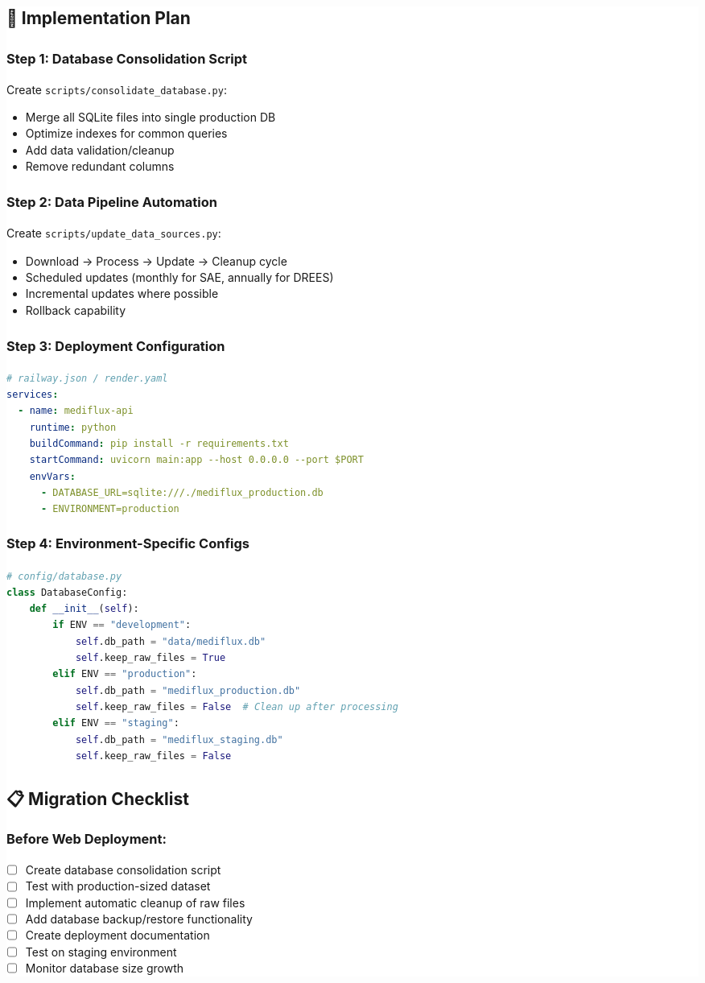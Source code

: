 ## 🔧 **Implementation Plan**

### **Step 1: Database Consolidation Script**
Create `scripts/consolidate_database.py`:
- Merge all SQLite files into single production DB
- Optimize indexes for common queries
- Add data validation/cleanup
- Remove redundant columns

### **Step 2: Data Pipeline Automation**
Create `scripts/update_data_sources.py`:
- Download → Process → Update → Cleanup cycle
- Scheduled updates (monthly for SAE, annually for DREES)
- Incremental updates where possible
- Rollback capability

### **Step 3: Deployment Configuration**
```yaml
# railway.json / render.yaml
services:
  - name: mediflux-api
    runtime: python
    buildCommand: pip install -r requirements.txt
    startCommand: uvicorn main:app --host 0.0.0.0 --port $PORT
    envVars:
      - DATABASE_URL=sqlite:///./mediflux_production.db
      - ENVIRONMENT=production
```

### **Step 4: Environment-Specific Configs**
```python
# config/database.py
class DatabaseConfig:
    def __init__(self):
        if ENV == "development":
            self.db_path = "data/mediflux.db" 
            self.keep_raw_files = True
        elif ENV == "production":
            self.db_path = "mediflux_production.db"
            self.keep_raw_files = False  # Clean up after processing
        elif ENV == "staging":
            self.db_path = "mediflux_staging.db"
            self.keep_raw_files = False
```

## 📋 **Migration Checklist**

### **Before Web Deployment:**
- [ ] Create database consolidation script
- [ ] Test with production-sized dataset
- [ ] Implement automatic cleanup of raw files
- [ ] Add database backup/restore functionality  
- [ ] Create deployment documentation
- [ ] Test on staging environment
- [ ] Monitor database size growth
